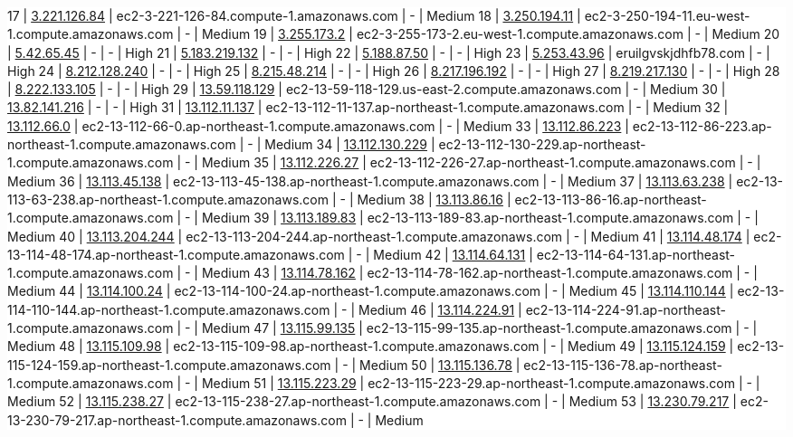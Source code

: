 17 | [3.221.126.84](https://vuldb.com/?ip.3.221.126.84) | ec2-3-221-126-84.compute-1.amazonaws.com | - | Medium
18 | [3.250.194.11](https://vuldb.com/?ip.3.250.194.11) | ec2-3-250-194-11.eu-west-1.compute.amazonaws.com | - | Medium
19 | [3.255.173.2](https://vuldb.com/?ip.3.255.173.2) | ec2-3-255-173-2.eu-west-1.compute.amazonaws.com | - | Medium
20 | [5.42.65.45](https://vuldb.com/?ip.5.42.65.45) | - | - | High
21 | [5.183.219.132](https://vuldb.com/?ip.5.183.219.132) | - | - | High
22 | [5.188.87.50](https://vuldb.com/?ip.5.188.87.50) | - | - | High
23 | [5.253.43.96](https://vuldb.com/?ip.5.253.43.96) | eruilgvskjdhfb78.com | - | High
24 | [8.212.128.240](https://vuldb.com/?ip.8.212.128.240) | - | - | High
25 | [8.215.48.214](https://vuldb.com/?ip.8.215.48.214) | - | - | High
26 | [8.217.196.192](https://vuldb.com/?ip.8.217.196.192) | - | - | High
27 | [8.219.217.130](https://vuldb.com/?ip.8.219.217.130) | - | - | High
28 | [8.222.133.105](https://vuldb.com/?ip.8.222.133.105) | - | - | High
29 | [13.59.118.129](https://vuldb.com/?ip.13.59.118.129) | ec2-13-59-118-129.us-east-2.compute.amazonaws.com | - | Medium
30 | [13.82.141.216](https://vuldb.com/?ip.13.82.141.216) | - | - | High
31 | [13.112.11.137](https://vuldb.com/?ip.13.112.11.137) | ec2-13-112-11-137.ap-northeast-1.compute.amazonaws.com | - | Medium
32 | [13.112.66.0](https://vuldb.com/?ip.13.112.66.0) | ec2-13-112-66-0.ap-northeast-1.compute.amazonaws.com | - | Medium
33 | [13.112.86.223](https://vuldb.com/?ip.13.112.86.223) | ec2-13-112-86-223.ap-northeast-1.compute.amazonaws.com | - | Medium
34 | [13.112.130.229](https://vuldb.com/?ip.13.112.130.229) | ec2-13-112-130-229.ap-northeast-1.compute.amazonaws.com | - | Medium
35 | [13.112.226.27](https://vuldb.com/?ip.13.112.226.27) | ec2-13-112-226-27.ap-northeast-1.compute.amazonaws.com | - | Medium
36 | [13.113.45.138](https://vuldb.com/?ip.13.113.45.138) | ec2-13-113-45-138.ap-northeast-1.compute.amazonaws.com | - | Medium
37 | [13.113.63.238](https://vuldb.com/?ip.13.113.63.238) | ec2-13-113-63-238.ap-northeast-1.compute.amazonaws.com | - | Medium
38 | [13.113.86.16](https://vuldb.com/?ip.13.113.86.16) | ec2-13-113-86-16.ap-northeast-1.compute.amazonaws.com | - | Medium
39 | [13.113.189.83](https://vuldb.com/?ip.13.113.189.83) | ec2-13-113-189-83.ap-northeast-1.compute.amazonaws.com | - | Medium
40 | [13.113.204.244](https://vuldb.com/?ip.13.113.204.244) | ec2-13-113-204-244.ap-northeast-1.compute.amazonaws.com | - | Medium
41 | [13.114.48.174](https://vuldb.com/?ip.13.114.48.174) | ec2-13-114-48-174.ap-northeast-1.compute.amazonaws.com | - | Medium
42 | [13.114.64.131](https://vuldb.com/?ip.13.114.64.131) | ec2-13-114-64-131.ap-northeast-1.compute.amazonaws.com | - | Medium
43 | [13.114.78.162](https://vuldb.com/?ip.13.114.78.162) | ec2-13-114-78-162.ap-northeast-1.compute.amazonaws.com | - | Medium
44 | [13.114.100.24](https://vuldb.com/?ip.13.114.100.24) | ec2-13-114-100-24.ap-northeast-1.compute.amazonaws.com | - | Medium
45 | [13.114.110.144](https://vuldb.com/?ip.13.114.110.144) | ec2-13-114-110-144.ap-northeast-1.compute.amazonaws.com | - | Medium
46 | [13.114.224.91](https://vuldb.com/?ip.13.114.224.91) | ec2-13-114-224-91.ap-northeast-1.compute.amazonaws.com | - | Medium
47 | [13.115.99.135](https://vuldb.com/?ip.13.115.99.135) | ec2-13-115-99-135.ap-northeast-1.compute.amazonaws.com | - | Medium
48 | [13.115.109.98](https://vuldb.com/?ip.13.115.109.98) | ec2-13-115-109-98.ap-northeast-1.compute.amazonaws.com | - | Medium
49 | [13.115.124.159](https://vuldb.com/?ip.13.115.124.159) | ec2-13-115-124-159.ap-northeast-1.compute.amazonaws.com | - | Medium
50 | [13.115.136.78](https://vuldb.com/?ip.13.115.136.78) | ec2-13-115-136-78.ap-northeast-1.compute.amazonaws.com | - | Medium
51 | [13.115.223.29](https://vuldb.com/?ip.13.115.223.29) | ec2-13-115-223-29.ap-northeast-1.compute.amazonaws.com | - | Medium
52 | [13.115.238.27](https://vuldb.com/?ip.13.115.238.27) | ec2-13-115-238-27.ap-northeast-1.compute.amazonaws.com | - | Medium
53 | [13.230.79.217](https://vuldb.com/?ip.13.230.79.217) | ec2-13-230-79-217.ap-northeast-1.compute.amazonaws.com | - | Medium